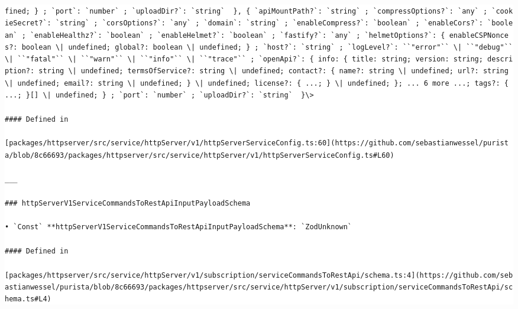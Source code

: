 ```
fined; } ; `port`: `number` ; `uploadDir?`: `string`  }, { `apiMountPath?`: `string` ; `compressOptions?`: `any` ; `cookieSecret?`: `string` ; `corsOptions?`: `any` ; `domain`: `string` ; `enableCompress?`: `boolean` ; `enableCors?`: `boolean` ; `enableHealthz?`: `boolean` ; `enableHelmet?`: `boolean` ; `fastify?`: `any` ; `helmetOptions?`: { enableCSPNonces?: boolean \| undefined; global?: boolean \| undefined; } ; `host?`: `string` ; `logLevel?`: ``"error"`` \| ``"debug"`` \| ``"fatal"`` \| ``"warn"`` \| ``"info"`` \| ``"trace"`` ; `openApi?`: { info: { title: string; version: string; description?: string \| undefined; termsOfService?: string \| undefined; contact?: { name?: string \| undefined; url?: string \| undefined; email?: string \| undefined; } \| undefined; license?: { ...; } \| undefined; }; ... 6 more ...; tags?: { ...; }[] \| undefined; } ; `port`: `number` ; `uploadDir?`: `string`  }\>

#### Defined in

[packages/httpserver/src/service/httpServer/v1/httpServerServiceConfig.ts:60](https://github.com/sebastianwessel/purista/blob/8c66693/packages/httpserver/src/service/httpServer/v1/httpServerServiceConfig.ts#L60)

___

### httpServerV1ServiceCommandsToRestApiInputPayloadSchema

• `Const` **httpServerV1ServiceCommandsToRestApiInputPayloadSchema**: `ZodUnknown`

#### Defined in

[packages/httpserver/src/service/httpServer/v1/subscription/serviceCommandsToRestApi/schema.ts:4](https://github.com/sebastianwessel/purista/blob/8c66693/packages/httpserver/src/service/httpServer/v1/subscription/serviceCommandsToRestApi/schema.ts#L4)
